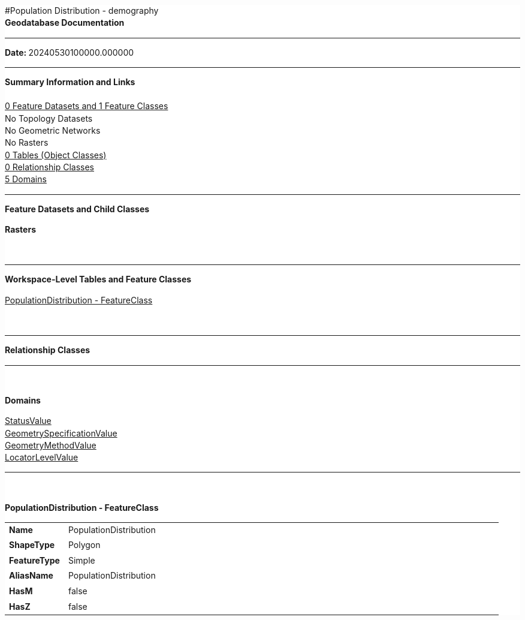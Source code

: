 #Population Distribution - demography
<br />
<strong>Geodatabase Documentation</strong>
<hr />
<strong>Date: </strong>20240530100000.000000<br />
<hr />
<p><strong>Summary Information and Links</strong><br /><br />
  <a href="#FeatureDatasets">0 Feature Datasets and 1 Feature Classes</a><br />
  No Topology Datasets<br />
  No Geometric Networks<br />
  No Rasters<br />
  <a href="#ObjectClasses">0 Tables (Object Classes)</a><br />
  <a href="#RelationshipClasses">0 Relationship Classes</a><br />
  <a href="#Domains">5 Domains</a><br />
</p>
<hr />
<p><a name="FeatureDatasets" /><strong>Feature Datasets and Child Classes</strong></p><a name="Raster" />
<p><strong>Rasters</strong></p><br />
<hr /><a name="ObjectClasses" />
<p><strong>Workspace-Level Tables and Feature Classes</strong></p>

<a href="#FeatureClassAddress">PopulationDistribution - FeatureClass</a><br />

<p /><br />
<hr /><a name="RelationshipClasses" />
<p><strong>Relationship Classes</strong></p>
<p />
<hr /><br />

<a name="Domains" />
<p><strong>Domains</strong></p>
<a href="#DomainStatusValue">StatusValue</a><br />
<a href="#DomainGeometrySpecificationValue">GeometrySpecificationValue</a><br />
<a href="#DomainGeometryMethodValue">GeometryMethodValue</a><br /><a
  href="#DomainLocatorLevelValue">LocatorLevelValue</a><br />
<p>
  <hr /><br /><a name="FeatureClassAddress" />
<p><strong>PopulationDistribution - FeatureClass</strong></p>
<p>
<table width="100%" style="border-color: white">
  <tbody>
    <tr>
      <td width="12%" style="border-color: white"><strong>Name</strong></td>
      <td width="*" style="border-color: white">PopulationDistribution</td>
    </tr>
    <tr>
      <td width="12%" style="border-color: white"><strong>ShapeType</strong></td>
      <td width="*" style="border-color: white">Polygon</td>
    </tr>
    <tr>
      <td width="12%" style="border-color: white"><strong>FeatureType</strong></td>
      <td width="*" style="border-color: white">Simple</td>
    </tr>
    <tr>
      <td width="12%" style="border-color: white"><strong>AliasName</strong></td>
      <td width="*" style="border-color: white">PopulationDistribution</td>
    </tr>
    <tr>
      <td width="12%" style="border-color: white"><strong>HasM</strong></td>
      <td width="*" style="border-color: white">false</td>
    </tr>
    <tr>
      <td width="12%" style="border-color: white"><strong>HasZ</strong></td>
      <td width="*" style="border-color: white">false</td>